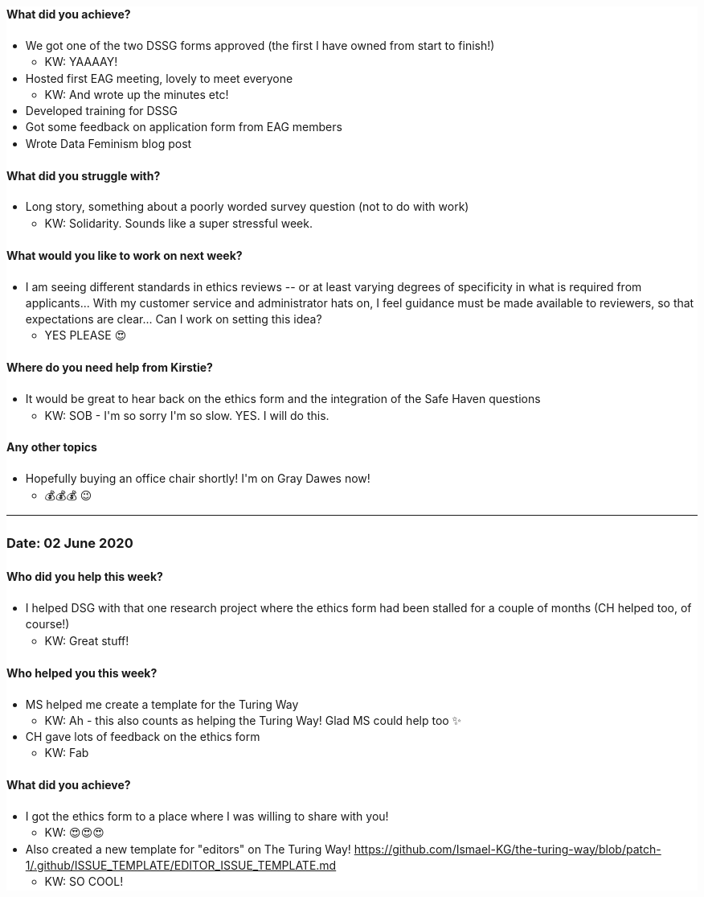 #### What did you achieve?

* We got one of the two DSSG forms approved (the first I have owned from start to finish!)
  * KW: YAAAAY!
* Hosted first EAG meeting, lovely to meet everyone
  * KW: And wrote up the minutes etc!
* Developed training for DSSG
* Got some feedback on application form from EAG members
* Wrote Data Feminism blog post

#### What did you struggle with?

* Long story, something about a poorly worded survey question (not to do with work)
  * KW: Solidarity. Sounds like a super stressful week.

#### What would you like to work on next week?

* I am seeing different standards in ethics reviews -- or at least varying degrees of specificity in what is required from applicants... With my customer service and administrator hats on, I feel guidance must be made available to reviewers, so that expectations are clear... Can I work on setting this idea?
  * YES PLEASE :heart_eyes:

#### Where do you need help from Kirstie?

* It would be great to hear back on the ethics form and the integration of the Safe Haven questions
  * KW: SOB - I'm so sorry I'm so slow. YES. I will do this.

#### Any other topics

* Hopefully buying an office chair shortly! I'm on Gray Dawes now!
  * :moneybag::moneybag::moneybag: :wink:

---

### Date: 02 June 2020

#### Who did you help this week?

* I helped DSG with that one research project where the ethics form had been stalled for a couple of months (CH helped too, of course!)
  * KW: Great stuff!

#### Who helped you this week?

* MS helped me create a template for the Turing Way
  * KW: Ah - this also counts as helping the Turing Way! Glad MS could help too :sparkles:
* CH gave lots of feedback on the ethics form
  * KW: Fab

#### What did you achieve?

* I got the ethics form to a place where I was willing to share with you!
  * KW: :heart_eyes::heart_eyes::heart_eyes:
* Also created a new template for "editors" on The Turing Way! https://github.com/Ismael-KG/the-turing-way/blob/patch-1/.github/ISSUE_TEMPLATE/EDITOR_ISSUE_TEMPLATE.md
  * KW: SO COOL!
